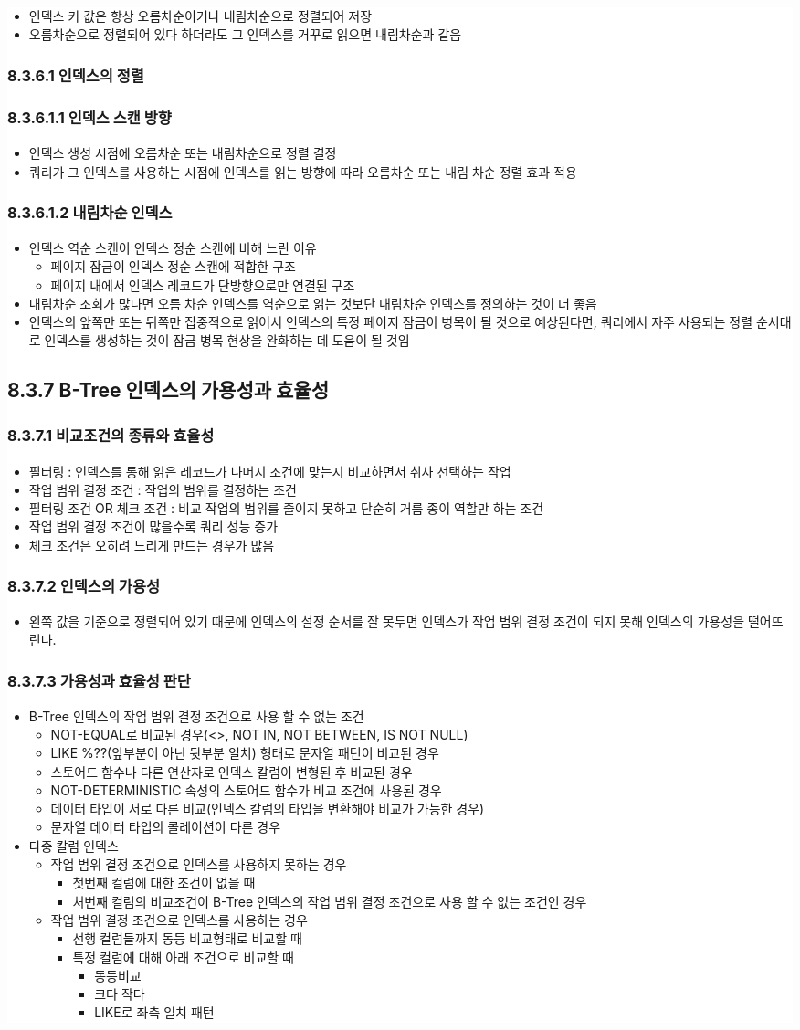 - 인덱스 키 값은 항상 오름차순이거나 내림차순으로 정렬되어 저장
- 오름차순으로 정렬되어 있다 하더라도 그 인덱스를 거꾸로 읽으면 내림차순과 같음

### 8.3.6.1 인덱스의 정렬

### 8.3.6.1.1 인덱스 스캔 방향

- 인덱스 생성 시점에 오름차순 또는 내림차순으로 정렬 결정
- 쿼리가 그 인덱스를 사용하는 시점에 인덱스를 읽는 방향에 따라 오름차순 또는 내림 차순 정렬 효과 적용

### 8.3.6.1.2 내림차순 인덱스

- 인덱스 역순 스캔이 인덱스 정순 스캔에 비해 느린 이유
    - 페이지 잠금이 인덱스 정순 스캔에 적합한 구조
    - 페이지 내에서 인덱스 레코드가 단방향으로만 연결된 구조
- 내림차순 조회가 많다면 오름 차순 인덱스를 역순으로 읽는 것보단 내림차순 인덱스를 정의하는 것이 더 좋음
- 인덱스의 앞쪽만 또는 뒤쪽만 집중적으로 읽어서 인덱스의 특정 페이지 잠금이 병목이 될 것으로 예상된다면, 쿼리에서 자주 사용되는 정렬 순서대로 인덱스를 생성하는 것이 잠금 병목 현상을 완화하는 데 도움이 될 것임

## 8.3.7 B-Tree 인덱스의 가용성과 효율성

### 8.3.7.1 비교조건의 종류와 효율성

- 필터링 : 인덱스를 통해 읽은 레코드가 나머지 조건에 맞는지 비교하면서 취사 선택하는 작업
- 작업 범위 결정 조건 : 작업의 범위를 결정하는 조건
- 필터링 조건 OR  체크 조건 : 비교 작업의 범위를 줄이지 못하고 단순히 거름 종이 역할만 하는 조건
- 작업 범위 결정 조건이 많을수록 쿼리 성능 증가
- 체크 조건은 오히려 느리게 만드는 경우가 많음

### 8.3.7.2 인덱스의 가용성

- 왼쪽 값을 기준으로 정렬되어 있기 때문에 인덱스의 설정 순서를 잘 못두면 인덱스가 작업 범위 결정 조건이 되지 못해 인덱스의 가용성을 떨어뜨린다.

### 8.3.7.3 가용성과 효율성 판단

- B-Tree 인덱스의 작업 범위 결정 조건으로 사용 할 수 없는 조건
    - NOT-EQUAL로 비교된 경우(<>, NOT IN, NOT BETWEEN, IS NOT NULL)
    - LIKE %??(앞부분이 아닌 뒷부분 일치) 형태로 문자열 패턴이 비교된 경우
    - 스토어드 함수나 다른 연산자로 인덱스 칼럼이 변형된 후 비교된 경우
    - NOT-DETERMINISTIC 속성의 스토어드 함수가 비교 조건에 사용된 경우
    - 데이터 타입이 서로 다른 비교(인덱스 칼럼의 타입을 변환해야 비교가 가능한 경우)
    - 문자열 데이터 타입의 콜레이션이 다른 경우
- 다중 칼럼 인덱스
    - 작업 범위 결정 조건으로 인덱스를 사용하지 못하는 경우
        - 첫번째 컬럼에 대한 조건이 없을 때
        - 처번째 컬럼의 비교조건이 B-Tree 인덱스의 작업 범위 결정 조건으로 사용 할 수 없는 조건인 경우
    - 작업 범위 결정 조건으로 인덱스를 사용하는 경우
        - 선행 컬럼들까지 동등 비교형태로 비교할 때
        - 특정 컬럼에 대해 아래 조건으로 비교할 때
            - 동등비교
            - 크다 작다
            - LIKE로 좌측 일치 패턴
            